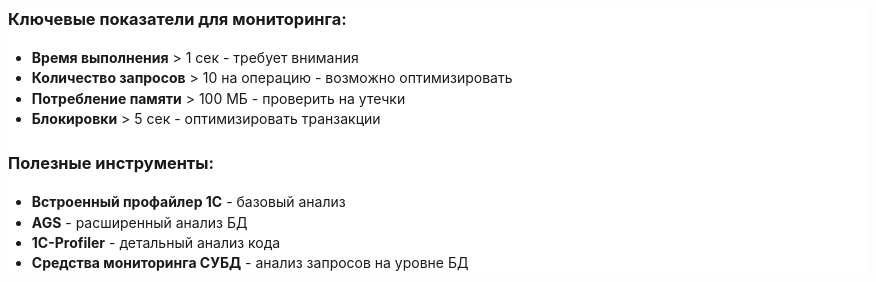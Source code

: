 ### Ключевые показатели для мониторинга:

- **Время выполнения** > 1 сек - требует внимания
- **Количество запросов** > 10 на операцию - возможно оптимизировать
- **Потребление памяти** > 100 МБ - проверить на утечки
- **Блокировки** > 5 сек - оптимизировать транзакции

### Полезные инструменты:

- **Встроенный профайлер 1С** - базовый анализ
- **AGS** - расширенный анализ БД
- **1C-Profiler** - детальный анализ кода
- **Средства мониторинга СУБД** - анализ запросов на уровне БД

